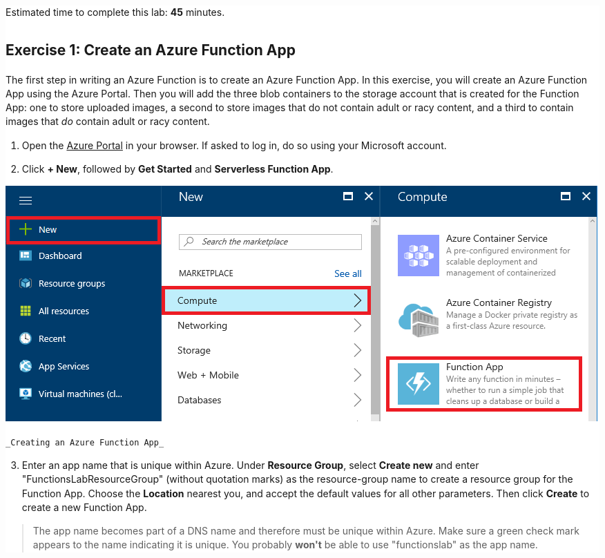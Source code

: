 Estimated time to complete this lab: **45** minutes.

<a name="Exercise1"></a>
## Exercise 1: Create an Azure Function App ##

The first step in writing an Azure Function is to create an Azure Function App. In this exercise, you will create an Azure Function App using the Azure Portal. Then you will add the three blob containers to the storage account that is created for the Function App: one to store uploaded images, a second to store images that do not contain adult or racy content, and a third to contain images that *do* contain adult or racy content.

1. Open the [Azure Portal](https://portal.azure.com) in your browser. If asked to log in, do so using your Microsoft account.

2. Click **+ New**, followed by **Get Started** and **Serverless Function App**.

  ![](Images/new-function-app.png)

    _Creating an Azure Function App_

3. Enter an app name that is unique within Azure. Under **Resource Group**, select **Create new** and enter "FunctionsLabResourceGroup" (without quotation marks) as the resource-group name to create a resource group for the Function App. Choose the **Location** nearest you, and accept the default values for all other parameters. Then click **Create** to create a new Function App.

  > The app name becomes part of a DNS name and therefore must be unique within Azure. Make sure a green check mark appears to the name indicating it is unique. You probably **won't** be able to use "functionslab" as the app name.
